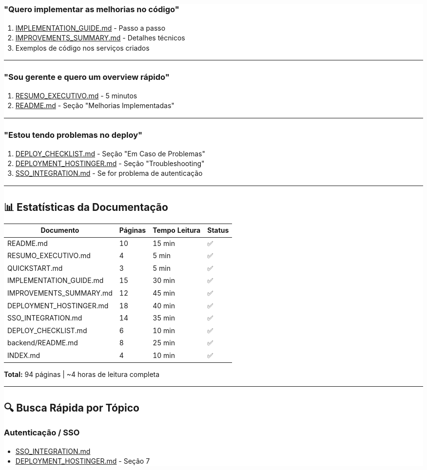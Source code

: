 ### "Quero implementar as melhorias no código"
1. [IMPLEMENTATION_GUIDE.md](IMPLEMENTATION_GUIDE.md) - Passo a passo
2. [IMPROVEMENTS_SUMMARY.md](IMPROVEMENTS_SUMMARY.md) - Detalhes técnicos
3. Exemplos de código nos serviços criados

---

### "Sou gerente e quero um overview rápido"
1. [RESUMO_EXECUTIVO.md](RESUMO_EXECUTIVO.md) - 5 minutos
2. [README.md](README.md) - Seção "Melhorias Implementadas"

---

### "Estou tendo problemas no deploy"
1. [DEPLOY_CHECKLIST.md](DEPLOY_CHECKLIST.md) - Seção "Em Caso de Problemas"
2. [DEPLOYMENT_HOSTINGER.md](DEPLOYMENT_HOSTINGER.md) - Seção "Troubleshooting"
3. [SSO_INTEGRATION.md](SSO_INTEGRATION.md) - Se for problema de autenticação

---

## 📊 Estatísticas da Documentação

| Documento | Páginas | Tempo Leitura | Status |
|-----------|---------|---------------|--------|
| README.md | 10 | 15 min | ✅ |
| RESUMO_EXECUTIVO.md | 4 | 5 min | ✅ |
| QUICKSTART.md | 3 | 5 min | ✅ |
| IMPLEMENTATION_GUIDE.md | 15 | 30 min | ✅ |
| IMPROVEMENTS_SUMMARY.md | 12 | 45 min | ✅ |
| DEPLOYMENT_HOSTINGER.md | 18 | 40 min | ✅ |
| SSO_INTEGRATION.md | 14 | 35 min | ✅ |
| DEPLOY_CHECKLIST.md | 6 | 10 min | ✅ |
| backend/README.md | 8 | 25 min | ✅ |
| INDEX.md | 4 | 10 min | ✅ |

**Total:** 94 páginas | ~4 horas de leitura completa

---

## 🔍 Busca Rápida por Tópico

### Autenticação / SSO
- [SSO_INTEGRATION.md](SSO_INTEGRATION.md)
- [DEPLOYMENT_HOSTINGER.md](DEPLOYMENT_HOSTINGER.md) - Seção 7
